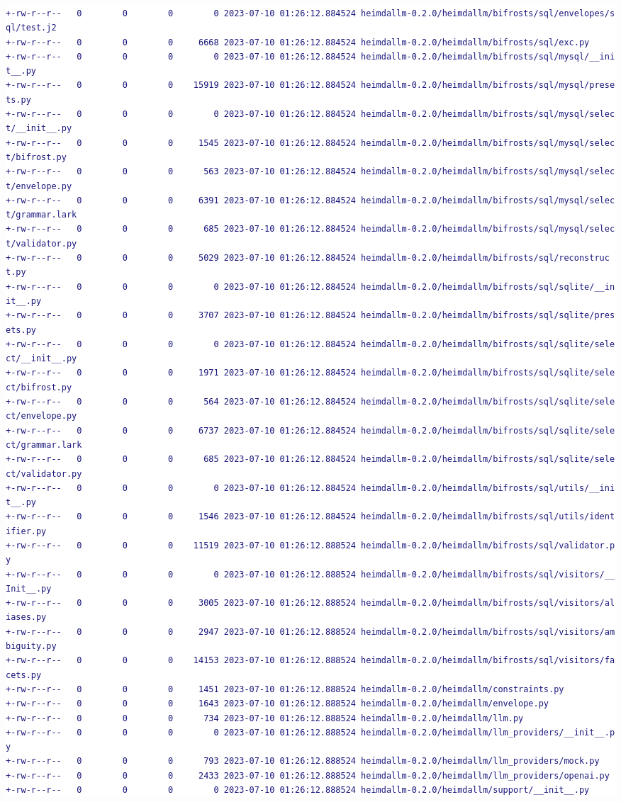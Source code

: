 ```diff
+-rw-r--r--   0        0        0        0 2023-07-10 01:26:12.884524 heimdallm-0.2.0/heimdallm/bifrosts/sql/envelopes/sql/test.j2
+-rw-r--r--   0        0        0     6668 2023-07-10 01:26:12.884524 heimdallm-0.2.0/heimdallm/bifrosts/sql/exc.py
+-rw-r--r--   0        0        0        0 2023-07-10 01:26:12.884524 heimdallm-0.2.0/heimdallm/bifrosts/sql/mysql/__init__.py
+-rw-r--r--   0        0        0    15919 2023-07-10 01:26:12.884524 heimdallm-0.2.0/heimdallm/bifrosts/sql/mysql/presets.py
+-rw-r--r--   0        0        0        0 2023-07-10 01:26:12.884524 heimdallm-0.2.0/heimdallm/bifrosts/sql/mysql/select/__init__.py
+-rw-r--r--   0        0        0     1545 2023-07-10 01:26:12.884524 heimdallm-0.2.0/heimdallm/bifrosts/sql/mysql/select/bifrost.py
+-rw-r--r--   0        0        0      563 2023-07-10 01:26:12.884524 heimdallm-0.2.0/heimdallm/bifrosts/sql/mysql/select/envelope.py
+-rw-r--r--   0        0        0     6391 2023-07-10 01:26:12.884524 heimdallm-0.2.0/heimdallm/bifrosts/sql/mysql/select/grammar.lark
+-rw-r--r--   0        0        0      685 2023-07-10 01:26:12.884524 heimdallm-0.2.0/heimdallm/bifrosts/sql/mysql/select/validator.py
+-rw-r--r--   0        0        0     5029 2023-07-10 01:26:12.884524 heimdallm-0.2.0/heimdallm/bifrosts/sql/reconstruct.py
+-rw-r--r--   0        0        0        0 2023-07-10 01:26:12.884524 heimdallm-0.2.0/heimdallm/bifrosts/sql/sqlite/__init__.py
+-rw-r--r--   0        0        0     3707 2023-07-10 01:26:12.884524 heimdallm-0.2.0/heimdallm/bifrosts/sql/sqlite/presets.py
+-rw-r--r--   0        0        0        0 2023-07-10 01:26:12.884524 heimdallm-0.2.0/heimdallm/bifrosts/sql/sqlite/select/__init__.py
+-rw-r--r--   0        0        0     1971 2023-07-10 01:26:12.884524 heimdallm-0.2.0/heimdallm/bifrosts/sql/sqlite/select/bifrost.py
+-rw-r--r--   0        0        0      564 2023-07-10 01:26:12.884524 heimdallm-0.2.0/heimdallm/bifrosts/sql/sqlite/select/envelope.py
+-rw-r--r--   0        0        0     6737 2023-07-10 01:26:12.884524 heimdallm-0.2.0/heimdallm/bifrosts/sql/sqlite/select/grammar.lark
+-rw-r--r--   0        0        0      685 2023-07-10 01:26:12.884524 heimdallm-0.2.0/heimdallm/bifrosts/sql/sqlite/select/validator.py
+-rw-r--r--   0        0        0        0 2023-07-10 01:26:12.884524 heimdallm-0.2.0/heimdallm/bifrosts/sql/utils/__init__.py
+-rw-r--r--   0        0        0     1546 2023-07-10 01:26:12.884524 heimdallm-0.2.0/heimdallm/bifrosts/sql/utils/identifier.py
+-rw-r--r--   0        0        0    11519 2023-07-10 01:26:12.888524 heimdallm-0.2.0/heimdallm/bifrosts/sql/validator.py
+-rw-r--r--   0        0        0        0 2023-07-10 01:26:12.888524 heimdallm-0.2.0/heimdallm/bifrosts/sql/visitors/__Init__.py
+-rw-r--r--   0        0        0     3005 2023-07-10 01:26:12.888524 heimdallm-0.2.0/heimdallm/bifrosts/sql/visitors/aliases.py
+-rw-r--r--   0        0        0     2947 2023-07-10 01:26:12.888524 heimdallm-0.2.0/heimdallm/bifrosts/sql/visitors/ambiguity.py
+-rw-r--r--   0        0        0    14153 2023-07-10 01:26:12.888524 heimdallm-0.2.0/heimdallm/bifrosts/sql/visitors/facets.py
+-rw-r--r--   0        0        0     1451 2023-07-10 01:26:12.888524 heimdallm-0.2.0/heimdallm/constraints.py
+-rw-r--r--   0        0        0     1643 2023-07-10 01:26:12.888524 heimdallm-0.2.0/heimdallm/envelope.py
+-rw-r--r--   0        0        0      734 2023-07-10 01:26:12.888524 heimdallm-0.2.0/heimdallm/llm.py
+-rw-r--r--   0        0        0        0 2023-07-10 01:26:12.888524 heimdallm-0.2.0/heimdallm/llm_providers/__init__.py
+-rw-r--r--   0        0        0      793 2023-07-10 01:26:12.888524 heimdallm-0.2.0/heimdallm/llm_providers/mock.py
+-rw-r--r--   0        0        0     2433 2023-07-10 01:26:12.888524 heimdallm-0.2.0/heimdallm/llm_providers/openai.py
+-rw-r--r--   0        0        0        0 2023-07-10 01:26:12.888524 heimdallm-0.2.0/heimdallm/support/__init__.py
```